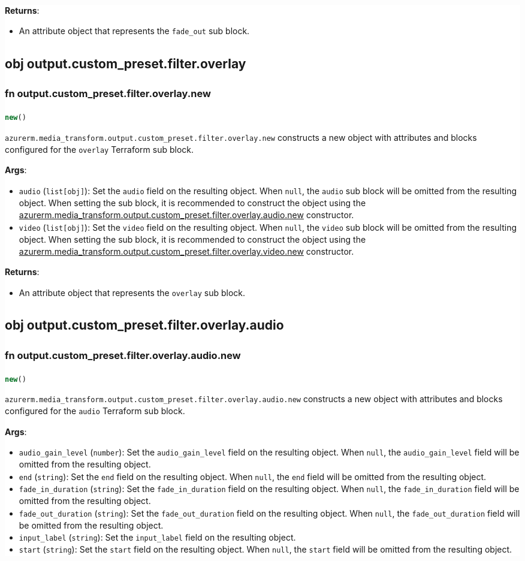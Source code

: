 **Returns**:
  - An attribute object that represents the `fade_out` sub block.


## obj output.custom_preset.filter.overlay



### fn output.custom_preset.filter.overlay.new

```ts
new()
```


`azurerm.media_transform.output.custom_preset.filter.overlay.new` constructs a new object with attributes and blocks configured for the `overlay`
Terraform sub block.



**Args**:
  - `audio` (`list[obj]`): Set the `audio` field on the resulting object. When `null`, the `audio` sub block will be omitted from the resulting object. When setting the sub block, it is recommended to construct the object using the [azurerm.media_transform.output.custom_preset.filter.overlay.audio.new](#fn-outputoutputcustom_presetfilteraudionew) constructor.
  - `video` (`list[obj]`): Set the `video` field on the resulting object. When `null`, the `video` sub block will be omitted from the resulting object. When setting the sub block, it is recommended to construct the object using the [azurerm.media_transform.output.custom_preset.filter.overlay.video.new](#fn-outputoutputcustom_presetfiltervideonew) constructor.

**Returns**:
  - An attribute object that represents the `overlay` sub block.


## obj output.custom_preset.filter.overlay.audio



### fn output.custom_preset.filter.overlay.audio.new

```ts
new()
```


`azurerm.media_transform.output.custom_preset.filter.overlay.audio.new` constructs a new object with attributes and blocks configured for the `audio`
Terraform sub block.



**Args**:
  - `audio_gain_level` (`number`): Set the `audio_gain_level` field on the resulting object. When `null`, the `audio_gain_level` field will be omitted from the resulting object.
  - `end` (`string`): Set the `end` field on the resulting object. When `null`, the `end` field will be omitted from the resulting object.
  - `fade_in_duration` (`string`): Set the `fade_in_duration` field on the resulting object. When `null`, the `fade_in_duration` field will be omitted from the resulting object.
  - `fade_out_duration` (`string`): Set the `fade_out_duration` field on the resulting object. When `null`, the `fade_out_duration` field will be omitted from the resulting object.
  - `input_label` (`string`): Set the `input_label` field on the resulting object.
  - `start` (`string`): Set the `start` field on the resulting object. When `null`, the `start` field will be omitted from the resulting object.
